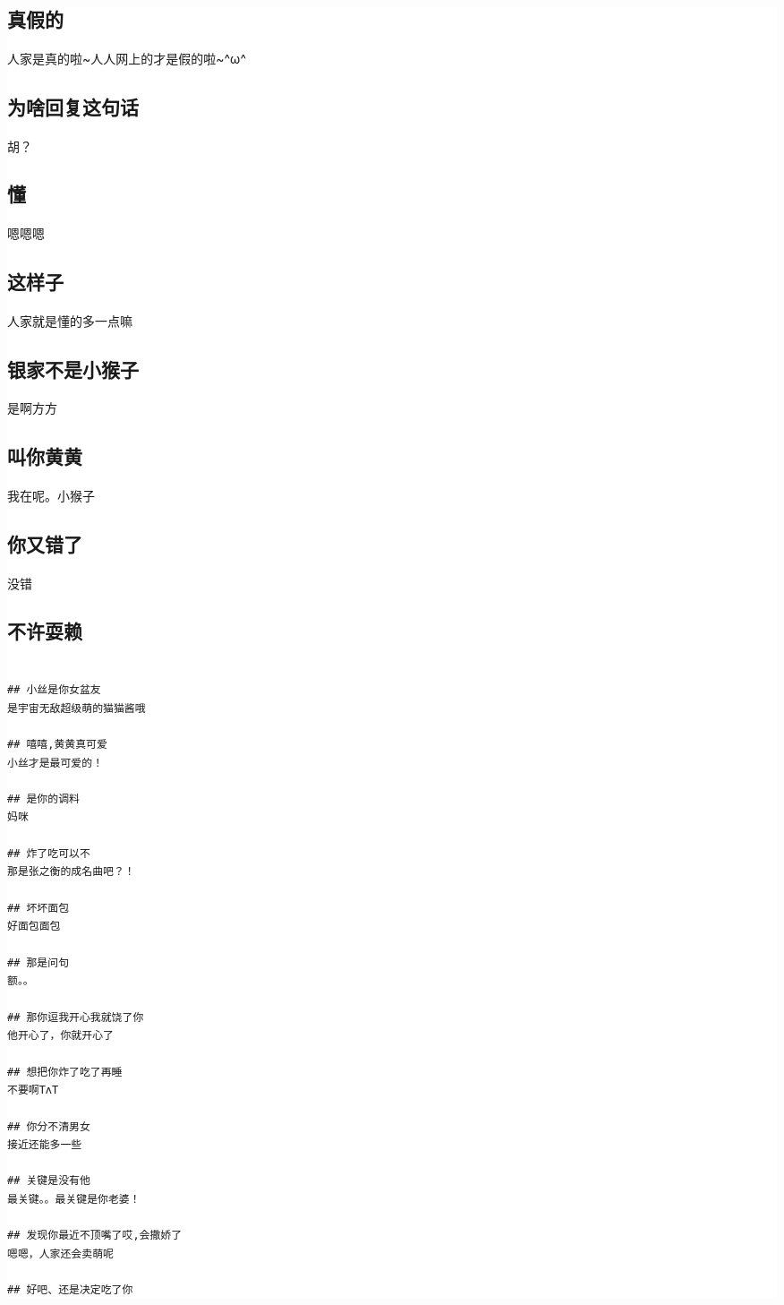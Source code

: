## 真假的
人家是真的啦~人人网上的才是假的啦~^ω^

## 为啥回复这句话
胡？

## 懂
嗯嗯嗯

## 这样子
人家就是懂的多一点嘛

## 银家不是小猴子
是啊方方

## 叫你黄黄
我在呢。小猴子

## 你又错了
没错

## 不许耍赖
~~~~(>_<)~~~~

## 小丝是你女盆友
是宇宙无敌超级萌的猫猫酱哦

## 嘻嘻,黄黄真可爱
小丝才是最可爱的！

## 是你的调料
妈咪

## 炸了吃可以不
那是张之衡的成名曲吧？！

## 坏坏面包
好面包面包

## 那是问句
额。。

## 那你逗我开心我就饶了你
他开心了，你就开心了

## 想把你炸了吃了再睡
不要啊TʌT

## 你分不清男女
接近还能多一些

## 关键是没有他
最关键。。最关键是你老婆！

## 发现你最近不顶嘴了哎,会撒娇了
嗯嗯，人家还会卖萌呢

## 好吧、还是决定吃了你
~~~~